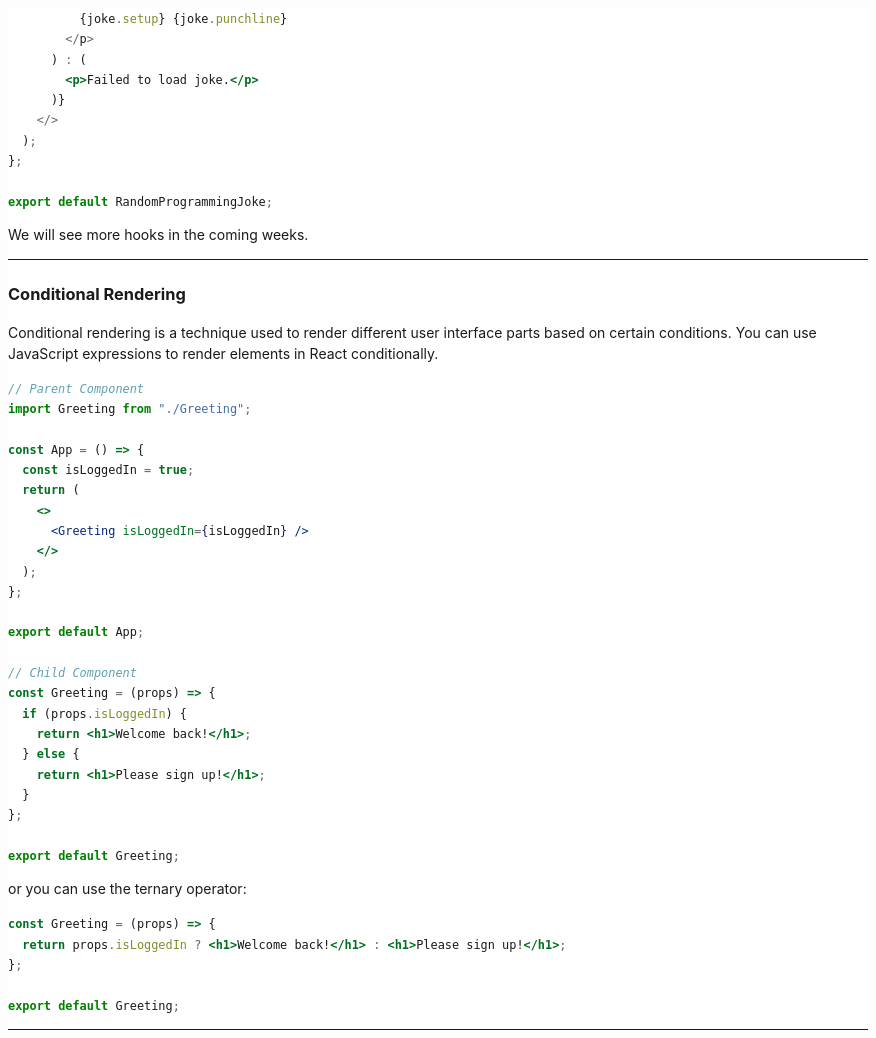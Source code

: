 ```jsx
          {joke.setup} {joke.punchline}
        </p>
      ) : (
        <p>Failed to load joke.</p>
      )}
    </>
  );
};

export default RandomProgrammingJoke;
```

We will see more hooks in the coming weeks.

---

### Conditional Rendering

Conditional rendering is a technique used to render different user interface parts based on certain conditions. You can use JavaScript expressions to render elements in React conditionally.

```jsx
// Parent Component
import Greeting from "./Greeting";

const App = () => {
  const isLoggedIn = true;
  return (
    <>
      <Greeting isLoggedIn={isLoggedIn} />
    </>
  );
};

export default App;

// Child Component
const Greeting = (props) => {
  if (props.isLoggedIn) {
    return <h1>Welcome back!</h1>;
  } else {
    return <h1>Please sign up!</h1>;
  }
};

export default Greeting;
```

or you can use the ternary operator:

```jsx
const Greeting = (props) => {
  return props.isLoggedIn ? <h1>Welcome back!</h1> : <h1>Please sign up!</h1>;
};

export default Greeting;
```

---
